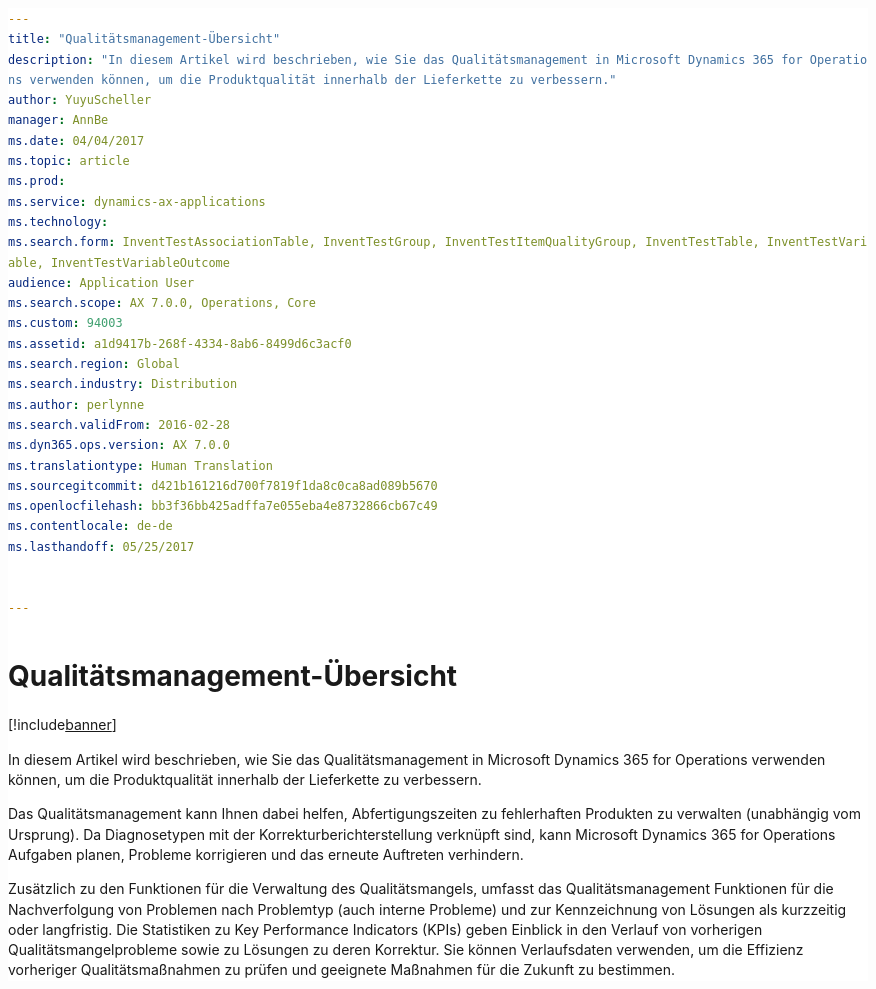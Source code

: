 ```yaml
---
title: "Qualitätsmanagement-Übersicht"
description: "In diesem Artikel wird beschrieben, wie Sie das Qualitätsmanagement in Microsoft Dynamics 365 for Operations verwenden können, um die Produktqualität innerhalb der Lieferkette zu verbessern."
author: YuyuScheller
manager: AnnBe
ms.date: 04/04/2017
ms.topic: article
ms.prod: 
ms.service: dynamics-ax-applications
ms.technology: 
ms.search.form: InventTestAssociationTable, InventTestGroup, InventTestItemQualityGroup, InventTestTable, InventTestVariable, InventTestVariableOutcome
audience: Application User
ms.search.scope: AX 7.0.0, Operations, Core
ms.custom: 94003
ms.assetid: a1d9417b-268f-4334-8ab6-8499d6c3acf0
ms.search.region: Global
ms.search.industry: Distribution
ms.author: perlynne
ms.search.validFrom: 2016-02-28
ms.dyn365.ops.version: AX 7.0.0
ms.translationtype: Human Translation
ms.sourcegitcommit: d421b161216d700f7819f1da8c0ca8ad089b5670
ms.openlocfilehash: bb3f36bb425adffa7e055eba4e8732866cb67c49
ms.contentlocale: de-de
ms.lasthandoff: 05/25/2017


---
```


# <a name="quality-management-overview"></a>Qualitätsmanagement-Übersicht

[!include[banner](../includes/banner.md)]


In diesem Artikel wird beschrieben, wie Sie das Qualitätsmanagement in Microsoft Dynamics 365 for Operations verwenden können, um die Produktqualität innerhalb der Lieferkette zu verbessern.

Das Qualitätsmanagement kann Ihnen dabei helfen, Abfertigungszeiten zu fehlerhaften Produkten zu verwalten (unabhängig vom Ursprung). Da Diagnosetypen mit der Korrekturberichterstellung verknüpft sind, kann Microsoft Dynamics 365 for Operations Aufgaben planen, Probleme korrigieren und das erneute Auftreten verhindern.

Zusätzlich zu den Funktionen für die Verwaltung des Qualitätsmangels, umfasst das Qualitätsmanagement Funktionen für die Nachverfolgung von Problemen nach Problemtyp (auch interne Probleme) und zur Kennzeichnung von Lösungen als kurzzeitig oder langfristig. Die Statistiken zu Key Performance Indicators (KPIs) geben Einblick in den Verlauf von vorherigen Qualitätsmangelprobleme sowie zu Lösungen zu deren Korrektur. Sie können Verlaufsdaten verwenden, um die Effizienz vorheriger Qualitätsmaßnahmen zu prüfen und geeignete Maßnahmen für die Zukunft zu bestimmen.
